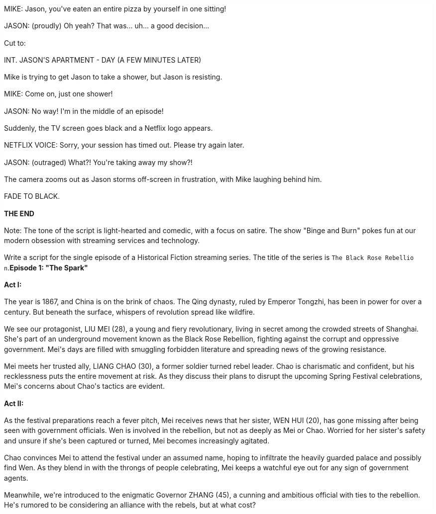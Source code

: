 MIKE: Jason, you've eaten an entire pizza by yourself in one sitting!

JASON: (proudly) Oh yeah? That was... uh... a good decision...

Cut to:

INT. JASON'S APARTMENT - DAY (A FEW MINUTES LATER)

Mike is trying to get Jason to take a shower, but Jason is resisting.

MIKE: Come on, just one shower!

JASON: No way! I'm in the middle of an episode!

Suddenly, the TV screen goes black and a Netflix logo appears.

NETFLIX VOICE: Sorry, your session has timed out. Please try again later.

JASON: (outraged) What?! You're taking away my show?!

The camera zooms out as Jason storms off-screen in frustration, with Mike laughing behind him.

FADE TO BLACK.

**THE END**

Note: The tone of the script is light-hearted and comedic, with a focus on satire. The show "Binge and Burn" pokes fun at our modern obsession with streaming services and technology.<end>

Write a script for the single episode of a Historical Fiction streaming series. The title of the series is `The Black Rose Rebellion`.<start>**Episode 1: "The Spark"**

**Act I:**

The year is 1867, and China is on the brink of chaos. The Qing dynasty, ruled by Emperor Tongzhi, has been in power for over a century. But beneath the surface, whispers of revolution spread like wildfire.

We see our protagonist, LIU MEI (28), a young and fiery revolutionary, living in secret among the crowded streets of Shanghai. She's part of an underground movement known as the Black Rose Rebellion, fighting against the corrupt and oppressive government. Mei's days are filled with smuggling forbidden literature and spreading news of the growing resistance.

Mei meets her trusted ally, LIANG CHAO (30), a former soldier turned rebel leader. Chao is charismatic and confident, but his recklessness puts the entire movement at risk. As they discuss their plans to disrupt the upcoming Spring Festival celebrations, Mei's concerns about Chao's tactics are evident.

**Act II:**

As the festival preparations reach a fever pitch, Mei receives news that her sister, WEN HUI (20), has gone missing after being seen with government officials. Wen is involved in the rebellion, but not as deeply as Mei or Chao. Worried for her sister's safety and unsure if she's been captured or turned, Mei becomes increasingly agitated.

Chao convinces Mei to attend the festival under an assumed name, hoping to infiltrate the heavily guarded palace and possibly find Wen. As they blend in with the throngs of people celebrating, Mei keeps a watchful eye out for any sign of government agents.

Meanwhile, we're introduced to the enigmatic Governor ZHANG (45), a cunning and ambitious official with ties to the rebellion. He's rumored to be considering an alliance with the rebels, but at what cost?
